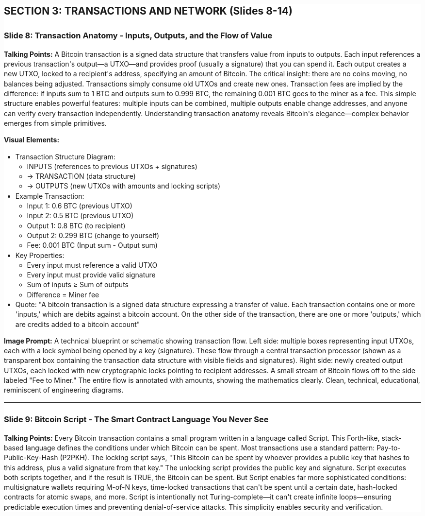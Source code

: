 
## SECTION 3: TRANSACTIONS AND NETWORK (Slides 8-14)

### Slide 8: Transaction Anatomy - Inputs, Outputs, and the Flow of Value

**Talking Points:**
A Bitcoin transaction is a signed data structure that transfers value from inputs to outputs. Each input references a previous transaction's output—a UTXO—and provides proof (usually a signature) that you can spend it. Each output creates a new UTXO, locked to a recipient's address, specifying an amount of Bitcoin. The critical insight: there are no coins moving, no balances being adjusted. Transactions simply consume old UTXOs and create new ones. Transaction fees are implied by the difference: if inputs sum to 1 BTC and outputs sum to 0.999 BTC, the remaining 0.001 BTC goes to the miner as a fee. This simple structure enables powerful features: multiple inputs can be combined, multiple outputs enable change addresses, and anyone can verify every transaction independently. Understanding transaction anatomy reveals Bitcoin's elegance—complex behavior emerges from simple primitives.

**Visual Elements:**
- Transaction Structure Diagram:
  - INPUTS (references to previous UTXOs + signatures)
  - → TRANSACTION (data structure)
  - → OUTPUTS (new UTXOs with amounts and locking scripts)
- Example Transaction:
  - Input 1: 0.6 BTC (previous UTXO)
  - Input 2: 0.5 BTC (previous UTXO)
  - Output 1: 0.8 BTC (to recipient)
  - Output 2: 0.299 BTC (change to yourself)
  - Fee: 0.001 BTC (Input sum - Output sum)
- Key Properties:
  - Every input must reference a valid UTXO
  - Every input must provide valid signature
  - Sum of inputs ≥ Sum of outputs
  - Difference = Miner fee
- Quote: "A bitcoin transaction is a signed data structure expressing a transfer of value. Each transaction contains one or more 'inputs,' which are debits against a bitcoin account. On the other side of the transaction, there are one or more 'outputs,' which are credits added to a bitcoin account"

**Image Prompt:**
A technical blueprint or schematic showing transaction flow. Left side: multiple boxes representing input UTXOs, each with a lock symbol being opened by a key (signature). These flow through a central transaction processor (shown as a transparent box containing the transaction data structure with visible fields and signatures). Right side: newly created output UTXOs, each locked with new cryptographic locks pointing to recipient addresses. A small stream of Bitcoin flows off to the side labeled "Fee to Miner." The entire flow is annotated with amounts, showing the mathematics clearly. Clean, technical, educational, reminiscent of engineering diagrams.

---

### Slide 9: Bitcoin Script - The Smart Contract Language You Never See

**Talking Points:**
Every Bitcoin transaction contains a small program written in a language called Script. This Forth-like, stack-based language defines the conditions under which Bitcoin can be spent. Most transactions use a standard pattern: Pay-to-Public-Key-Hash (P2PKH). The locking script says, "This Bitcoin can be spent by whoever provides a public key that hashes to this address, plus a valid signature from that key." The unlocking script provides the public key and signature. Script executes both scripts together, and if the result is TRUE, the Bitcoin can be spent. But Script enables far more sophisticated conditions: multisignature wallets requiring M-of-N keys, time-locked transactions that can't be spent until a certain date, hash-locked contracts for atomic swaps, and more. Script is intentionally not Turing-complete—it can't create infinite loops—ensuring predictable execution times and preventing denial-of-service attacks. This simplicity enables security and verification.
